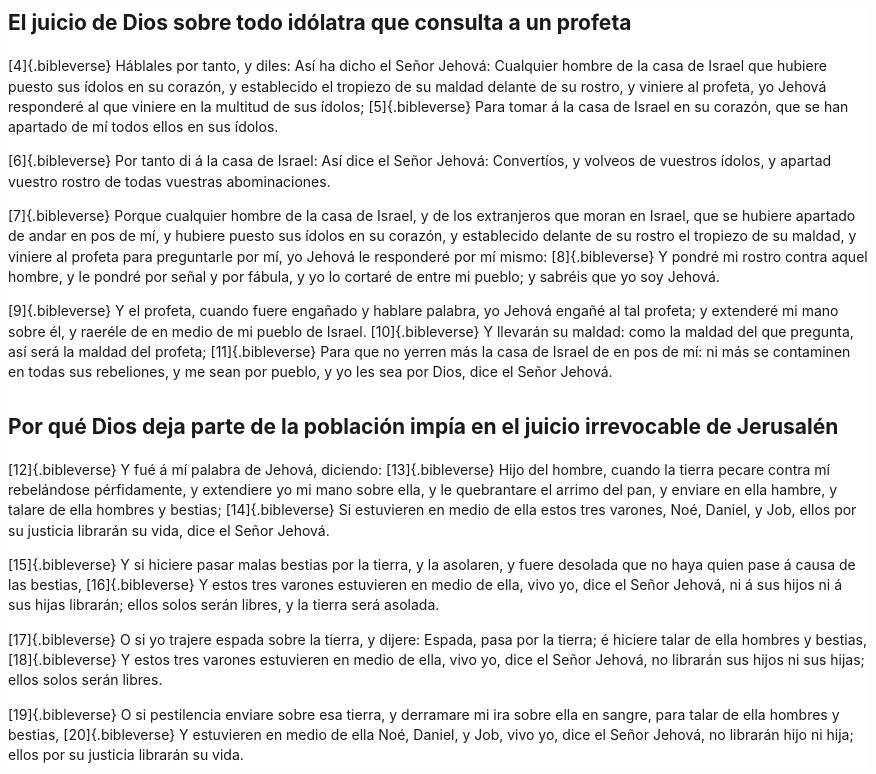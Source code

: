 ## El juicio de Dios sobre todo idólatra que consulta a un profeta
 
[4]{.bibleverse} Háblales por tanto, y diles: Así ha dicho el Señor Jehová: Cualquier hombre de la casa de Israel que hubiere puesto sus ídolos en su corazón, y establecido el tropiezo de su maldad delante de su rostro, y viniere al profeta, yo Jehová responderé al que viniere en la multitud de sus ídolos; 
[5]{.bibleverse} Para tomar á la casa de Israel en su corazón, que se han apartado de mí todos ellos en sus ídolos.

 
[6]{.bibleverse} Por tanto di á la casa de Israel: Así dice el Señor Jehová: Convertíos, y volveos de vuestros ídolos, y apartad vuestro rostro de todas vuestras abominaciones.

 
[7]{.bibleverse} Porque cualquier hombre de la casa de Israel, y de los extranjeros que moran en Israel, que se hubiere apartado de andar en pos de mí, y hubiere puesto sus ídolos en su corazón, y establecido delante de su rostro el tropiezo de su maldad, y viniere al profeta para preguntarle por mí, yo Jehová le responderé por mí mismo: 
[8]{.bibleverse} Y pondré mi rostro contra aquel hombre, y le pondré por señal y por fábula, y yo lo cortaré de entre mi pueblo; y sabréis que yo soy Jehová.

 
[9]{.bibleverse} Y el profeta, cuando fuere engañado y hablare palabra, yo Jehová engañé al tal profeta; y extenderé mi mano sobre él, y raeréle de en medio de mi pueblo de Israel. 
[10]{.bibleverse} Y llevarán su maldad: como la maldad del que pregunta, así será la maldad del profeta; 
[11]{.bibleverse} Para que no yerren más la casa de Israel de en pos de mí: ni más se contaminen en todas sus rebeliones, y me sean por pueblo, y yo les sea por Dios, dice el Señor Jehová.

## Por qué Dios deja parte de la población impía en el juicio irrevocable de Jerusalén
 
[12]{.bibleverse} Y fué á mí palabra de Jehová, diciendo: 
[13]{.bibleverse} Hijo del hombre, cuando la tierra pecare contra mí rebelándose pérfidamente, y extendiere yo mi mano sobre ella, y le quebrantare el arrimo del pan, y enviare en ella hambre, y talare de ella hombres y bestias; 
[14]{.bibleverse} Si estuvieren en medio de ella estos tres varones, Noé, Daniel, y Job, ellos por su justicia librarán su vida, dice el Señor Jehová.

 
[15]{.bibleverse} Y si hiciere pasar malas bestias por la tierra, y la asolaren, y fuere desolada que no haya quien pase á causa de las bestias, 
[16]{.bibleverse} Y estos tres varones estuvieren en medio de ella, vivo yo, dice el Señor Jehová, ni á sus hijos ni á sus hijas librarán; ellos solos serán libres, y la tierra será asolada.

 
[17]{.bibleverse} O si yo trajere espada sobre la tierra, y dijere: Espada, pasa por la tierra; é hiciere talar de ella hombres y bestias, 
[18]{.bibleverse} Y estos tres varones estuvieren en medio de ella, vivo yo, dice el Señor Jehová, no librarán sus hijos ni sus hijas; ellos solos serán libres.

 
[19]{.bibleverse} O si pestilencia enviare sobre esa tierra, y derramare mi ira sobre ella en sangre, para talar de ella hombres y bestias, 
[20]{.bibleverse} Y estuvieren en medio de ella Noé, Daniel, y Job, vivo yo, dice el Señor Jehová, no librarán hijo ni hija; ellos por su justicia librarán su vida.
